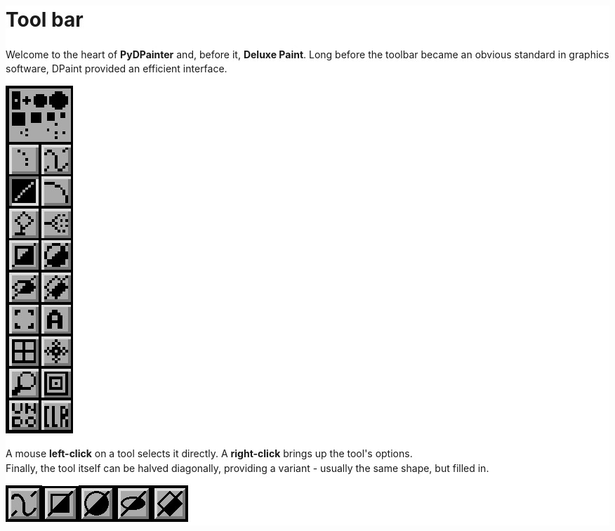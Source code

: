 # Tool bar

Welcome to the heart of **PyDPainter** and, before it, **Deluxe Paint**. Long before the toolbar became an obvious standard in graphics software, DPaint provided an efficient interface.

![](tools.png)  

A mouse **left-click** on a tool selects it directly. A **right-click** brings up the tool's options.  
Finally, the tool itself can be halved diagonally, providing a variant - usually the same shape, but filled in.

![](t-draw.png)![](t-rectangle.png)![](t-circle.png)![](t-ellipse.png)![](t-poly.png)
